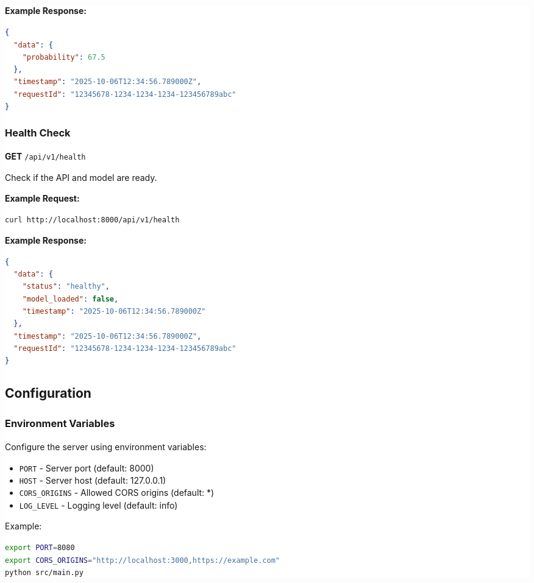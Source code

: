 **Example Response:**

```json
{
  "data": {
    "probability": 67.5
  },
  "timestamp": "2025-10-06T12:34:56.789000Z",
  "requestId": "12345678-1234-1234-1234-123456789abc"
}
```

### Health Check

**GET** `/api/v1/health`

Check if the API and model are ready.

**Example Request:**

```bash
curl http://localhost:8000/api/v1/health
```

**Example Response:**

```json
{
  "data": {
    "status": "healthy",
    "model_loaded": false,
    "timestamp": "2025-10-06T12:34:56.789000Z"
  },
  "timestamp": "2025-10-06T12:34:56.789000Z",
  "requestId": "12345678-1234-1234-1234-123456789abc"
}
```

## Configuration

### Environment Variables

Configure the server using environment variables:

- `PORT` - Server port (default: 8000)
- `HOST` - Server host (default: 127.0.0.1)
- `CORS_ORIGINS` - Allowed CORS origins (default: *)
- `LOG_LEVEL` - Logging level (default: info)

Example:

```bash
export PORT=8080
export CORS_ORIGINS="http://localhost:3000,https://example.com"
python src/main.py
```

